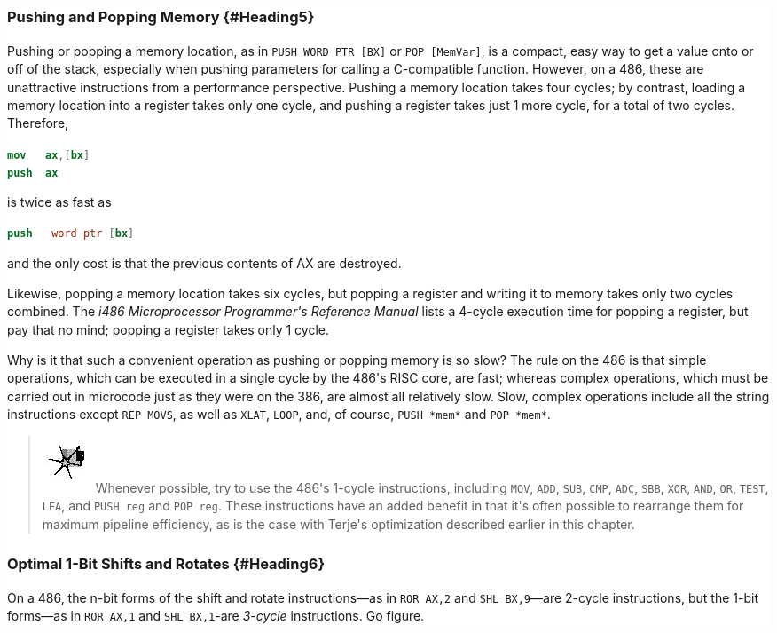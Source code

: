 ### Pushing and Popping Memory {#Heading5}

Pushing or popping a memory location, as in `PUSH WORD PTR [BX]` or
`POP [MemVar]`, is a compact, easy way to get a value onto or off of
the stack, especially when pushing parameters for calling a C-compatible
function. However, on a 486, these are unattractive instructions from a
performance perspective. Pushing a memory location takes four cycles; by
contrast, loading a memory location into a register takes only one
cycle, and pushing a register takes just 1 more cycle, for a total of
two cycles. Therefore,

```nasm
mov   ax,[bx]
push  ax
```

is twice as fast as

```nasm
push   word ptr [bx]
```

and the only cost is that the previous contents of AX are destroyed.

Likewise, popping a memory location takes six cycles, but popping a
register and writing it to memory takes only two cycles combined. The
*i486 Microprocessor Programmer's Reference Manual* lists a 4-cycle
execution time for popping a register, but pay that no mind; popping a
register takes only 1 cycle.

Why is it that such a convenient operation as pushing or popping memory
is so slow? The rule on the 486 is that simple operations, which can be
executed in a single cycle by the 486's RISC core, are fast; whereas
complex operations, which must be carried out in microcode just as they
were on the 386, are almost all relatively slow. Slow, complex
operations include all the string instructions except `REP MOVS`, as
well as `XLAT`, `LOOP`, and, of course, `PUSH *mem*` and `POP
*mem*`.

> ![](images/i.jpg)
> Whenever possible, try to use the 486's 1-cycle instructions, including
> `MOV`, `ADD`, `SUB`, `CMP`, `ADC`, `SBB`, `XOR`, `AND`, `OR`, `TEST`,
> `LEA`, and `PUSH reg` and `POP reg`. These instructions have an added
> benefit in that it's often possible to rearrange them for maximum
> pipeline efficiency, as is the case with Terje's optimization described
> earlier in this chapter.

### Optimal 1-Bit Shifts and Rotates {#Heading6}

On a 486, the n-bit forms of the shift and rotate instructions—as in
`ROR AX,2` and `SHL BX,9`—are 2-cycle instructions, but the 1-bit
forms—as in `ROR AX,1` and `SHL BX,1`-are *3-cycle* instructions. Go
figure.
